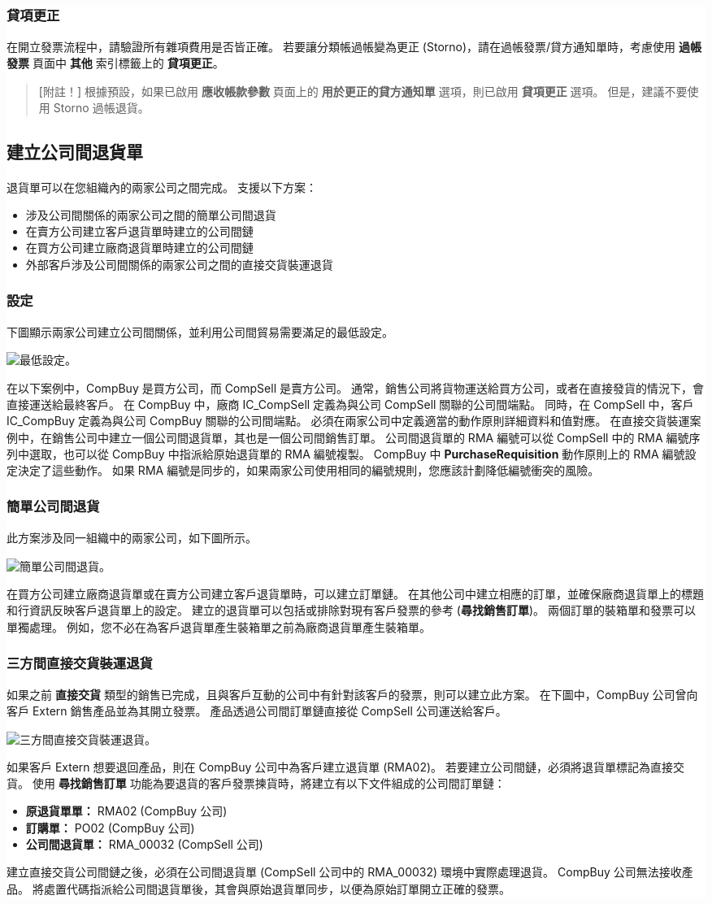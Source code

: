 ### <a name="credit-correction"></a>貸項更正

在開立發票流程中，請驗證所有雜項費用是否皆正確。 若要讓分類帳過帳變為更正 (Storno)，請在過帳發票/貸方通知單時，考慮使用 **過帳發票** 頁面中 **其他** 索引標籤上的 **貸項更正**。 
>[附註！] 根據預設，如果已啟用 **應收帳款參數** 頁面上的 **用於更正的貸方通知單** 選項，則已啟用 **貸項更正** 選項。 但是，建議不要使用 Storno 過帳退貨。

## <a name="create-intercompany-return-orders"></a>建立公司間退貨單
退貨單可以在您組織內的兩家公司之間完成。 支援以下方案：

-   涉及公司間關係的兩家公司之間的簡單公司間退貨
-   在賣方公司建立客戶退貨單時建立的公司間鏈
-   在買方公司建立廠商退貨單時建立的公司間鏈
-   外部客戶涉及公司間關係的兩家公司之間的直接交貨裝運退貨

### <a name="setup"></a>設定

下圖顯示兩家公司建立公司間關係，並利用公司間貿易需要滿足的最低設定。  

![最低設定。](./media/SalesReturn06.png)

在以下案例中，CompBuy 是買方公司，而 CompSell 是賣方公司。 通常，銷售公司將貨物運送給買方公司，或者在直接發貨的情況下，會直接運送給最終客戶。 在 CompBuy 中，廠商 IC\_CompSell 定義為與公司 CompSell 關聯的公司間端點。 同時，在 CompSell 中，客戶 IC\_CompBuy 定義為與公司 CompBuy 關聯的公司間端點。 必須在兩家公司中定義適當的動作原則詳細資料和值對應。 在直接交貨裝運案例中，在銷售公司中建立一個公司間退貨單，其也是一個公司間銷售訂單。 公司間退貨單的 RMA 編號可以從 CompSell 中的 RMA 編號序列中選取，也可以從 CompBuy 中指派給原始退貨單的 RMA 編號複製。 CompBuy 中 **PurchaseRequisition** 動作原則上的 RMA 編號設定決定了這些動作。 如果 RMA 編號是同步的，如果兩家公司使用相同的編號規則，您應該計劃降低編號衝突的風險。

### <a name="simple-intercompany-returns"></a>簡單公司間退貨

此方案涉及同一組織中的兩家公司，如下圖所示。  

![簡單公司間退貨。](./media/SalesReturn07.png)

在買方公司建立廠商退貨單或在賣方公司建立客戶退貨單時，可以建立訂單鏈。 在其他公司中建立相應的訂單，並確保廠商退貨單上的標題和行資訊反映客戶退貨單上的設定。 建立的退貨單可以包括或排除對現有客戶發票的參考 (**尋找銷售訂單**)。 兩個訂單的裝箱單和發票可以單獨處理。 例如，您不必在為客戶退貨單產生裝箱單之前為廠商退貨單產生裝箱單。

### <a name="direct-delivery-shipment-returns-among-three-parties"></a>三方間直接交貨裝運退貨

如果之前 **直接交貨** 類型的銷售已完成，且與客戶互動的公司中有針對該客戶的發票，則可以建立此方案。 在下圖中，CompBuy 公司曾向客戶 Extern 銷售產品並為其開立發票。 產品透過公司間訂單鏈直接從 CompSell 公司運送給客戶。  

![三方間直接交貨裝運退貨。](./media/SalesReturn08.png)

如果客戶 Extern 想要退回產品，則在 CompBuy 公司中為客戶建立退貨單 (RMA02)。 若要建立公司間鏈，必須將退貨單標記為直接交貨。 使用 **尋找銷售訂單** 功能為要退貨的客戶發票揀貨時，將建立有以下文件組成的公司間訂單鏈：

-   **原退貨單單：** RMA02 (CompBuy 公司)
-   **訂購單：** PO02 (CompBuy 公司)
-   **公司間退貨單：** RMA\_00032 (CompSell 公司)

建立直接交貨公司間鏈之後，必須在公司間退貨單 (CompSell 公司中的 RMA\_00032) 環境中實際處理退貨。 CompBuy 公司無法接收產品。 將處置代碼指派給公司間退貨單後，其會與原始退貨單同步，以便為原始訂單開立正確的發票。
